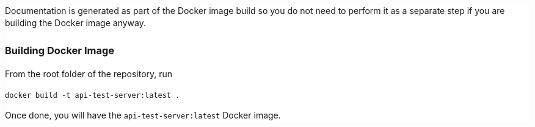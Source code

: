 Documentation is generated as part of the Docker image build so you do not need to perform it as a separate step if you are building the Docker image anyway.

### Building Docker Image
From the root folder of the repository, run
```shell
docker build -t api-test-server:latest .
```
Once done, you will have the `api-test-server:latest` Docker image.
